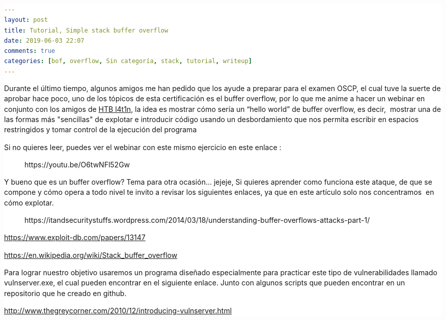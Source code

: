 ```yaml
---
layout: post
title: Tutorial, Simple stack buffer overflow
date: 2019-06-03 22:07
comments: true
categories: [bof, overflow, Sin categoría, stack, tutorial, writeup]
---
```


<p>Durante el último tiempo, algunos amigos me han pedido que los ayude a preparar para el examen OSCP, el cual tuve la suerte de aprobar hace poco, uno de los tópicos de esta certificación es el buffer overflow, por lo que me anime a hacer un webinar en conjunto con los amigos de <a href="https://t.me/joinchat/GgG8nxC3jHVwxNFeyQt_OA">HTB l4t1n</a>, la idea es mostrar cómo sería un “hello world” de buffer overflow, es decir, &nbsp;mostrar una de las formas más "sencillas" de explotar e introducir código usando un desbordamiento que nos permita escribir en espacios restringidos y tomar control de la ejecución del programa</p>



<p>Si no quieres leer, puedes ver el webinar con este mismo ejercicio en este enlace :</p>



<figure class="wp-block-embed-youtube wp-block-embed is-type-video is-provider-youtube wp-embed-aspect-16-9 wp-has-aspect-ratio"><div class="wp-block-embed__wrapper">
https://youtu.be/O6twNFl52Gw
</div></figure>



<p>Y bueno que es un buffer overflow? Tema para otra ocasión... jejeje,  Si quieres aprender como funciona este ataque, de que se compone y cómo opera a todo nivel te invito a revisar los siguientes enlaces, ya que en este artículo solo nos concentramos &nbsp;en cómo explotar.<br></p>



<figure class="wp-block-embed is-type-link is-provider-it-amp-security-stuffs"><div class="wp-block-embed__wrapper">
https://itandsecuritystuffs.wordpress.com/2014/03/18/understanding-buffer-overflows-attacks-part-1/
</div></figure>



<p><a href="https://www.exploit-db.com/papers/13147">https://www.exploit-db.com/papers/13147</a></p>



<p><a href="https://en.wikipedia.org/wiki/Stack_buffer_overflow">https://en.wikipedia.org/wiki/Stack_buffer_overflow</a></p>



<p>Para lograr nuestro objetivo usaremos un programa diseñado especialmente para practicar este tipo de vulnerabilidades llamado vulnserver.exe, el cual pueden encontrar en el siguiente enlace. Junto con algunos scripts que pueden encontrar en un repositorio que he creado en github.</p>



<p><a href="http://www.thegreycorner.com/2010/12/introducing-vulnserver.html">http://www.thegreycorner.com/2010/12/introducing-vulnserver.html</a></p>

